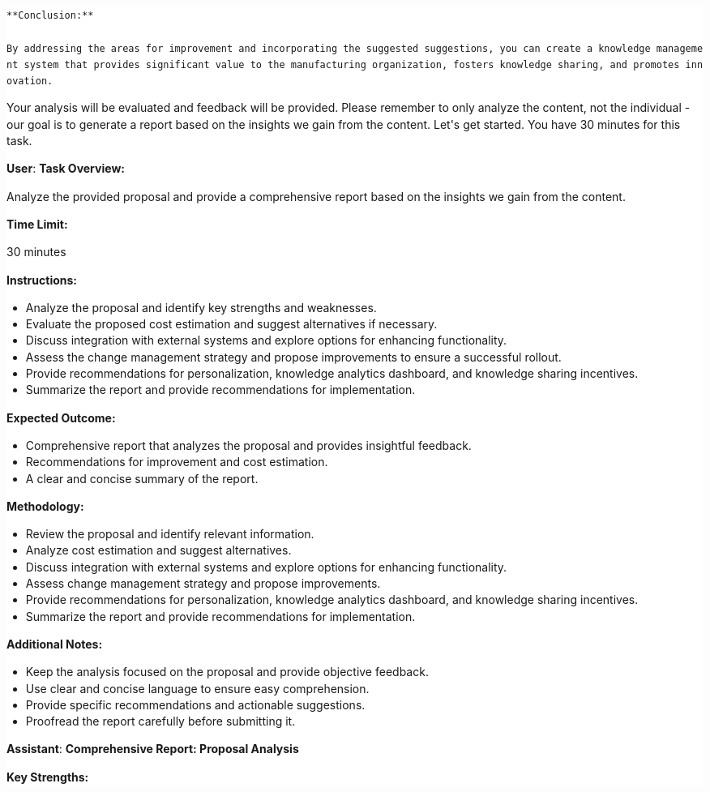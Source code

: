  ```md
**Conclusion:**

By addressing the areas for improvement and incorporating the suggested suggestions, you can create a knowledge management system that provides significant value to the manufacturing organization, fosters knowledge sharing, and promotes innovation. 
``` 


 Your analysis will be evaluated and feedback will be provided. Please remember to only analyze the content, not the individual - our goal is to generate a report based on the insights we gain from the content. Let's get started. You have 30 minutes for this task.

**User**: **Task Overview:**

Analyze the provided proposal and provide a comprehensive report based on the insights we gain from the content.

**Time Limit:**

30 minutes

**Instructions:**

- Analyze the proposal and identify key strengths and weaknesses.
- Evaluate the proposed cost estimation and suggest alternatives if necessary.
- Discuss integration with external systems and explore options for enhancing functionality.
- Assess the change management strategy and propose improvements to ensure a successful rollout.
- Provide recommendations for personalization, knowledge analytics dashboard, and knowledge sharing incentives.
- Summarize the report and provide recommendations for implementation.

**Expected Outcome:**

- Comprehensive report that analyzes the proposal and provides insightful feedback.
- Recommendations for improvement and cost estimation.
- A clear and concise summary of the report.

**Methodology:**

- Review the proposal and identify relevant information.
- Analyze cost estimation and suggest alternatives.
- Discuss integration with external systems and explore options for enhancing functionality.
- Assess change management strategy and propose improvements.
- Provide recommendations for personalization, knowledge analytics dashboard, and knowledge sharing incentives.
- Summarize the report and provide recommendations for implementation.

**Additional Notes:**

- Keep the analysis focused on the proposal and provide objective feedback.
- Use clear and concise language to ensure easy comprehension.
- Provide specific recommendations and actionable suggestions.
- Proofread the report carefully before submitting it.

**Assistant**: **Comprehensive Report: Proposal Analysis**

**Key Strengths:**
